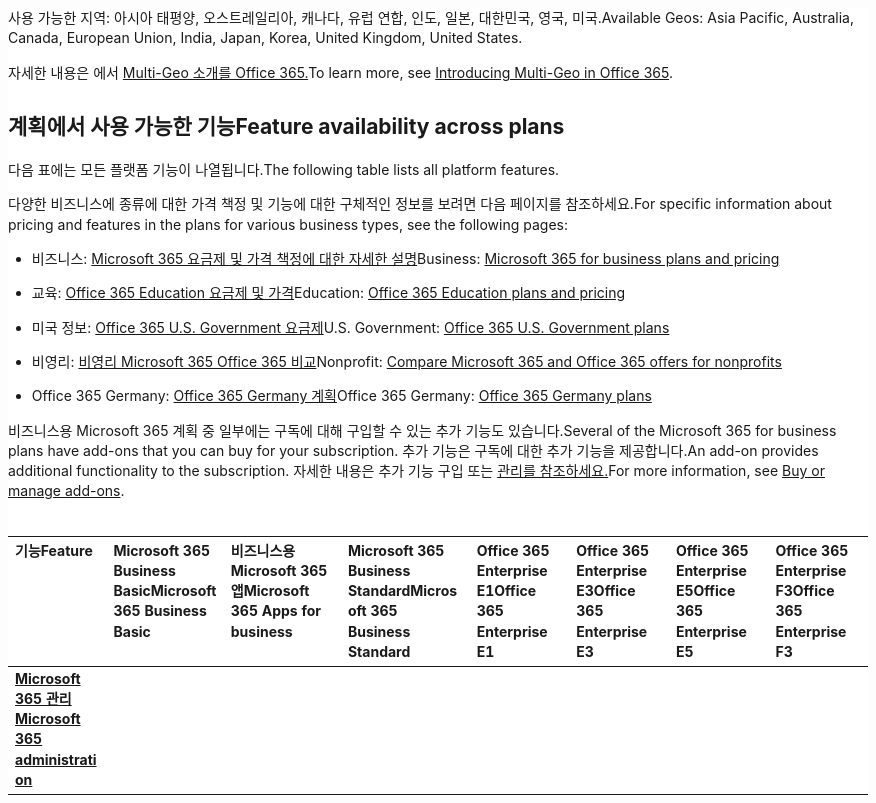 <span data-ttu-id="23705-134">사용 가능한 지역: 아시아 태평양, 오스트레일리아, 캐나다, 유럽 연합, 인도, 일본, 대한민국, 영국, 미국.</span><span class="sxs-lookup"><span data-stu-id="23705-134">Available Geos: Asia Pacific, Australia, Canada, European Union, India, Japan, Korea, United Kingdom, United States.</span></span> 
  
<span data-ttu-id="23705-135">자세한 내용은 에서 [Multi-Geo 소개를 Office 365.](https://techcommunity.microsoft.com/t5/Security-Privacy-and-Compliance/Introducing-Multi-Geo-in-Office-365/ba-p/107016)</span><span class="sxs-lookup"><span data-stu-id="23705-135">To learn more, see [Introducing Multi-Geo in Office 365](https://techcommunity.microsoft.com/t5/Security-Privacy-and-Compliance/Introducing-Multi-Geo-in-Office-365/ba-p/107016).</span></span>
  
## <a name="feature-availability-across-plans"></a><span data-ttu-id="23705-136">계획에서 사용 가능한 기능</span><span class="sxs-lookup"><span data-stu-id="23705-136">Feature availability across plans</span></span>

<span data-ttu-id="23705-137">다음 표에는 모든 플랫폼 기능이 나열됩니다.</span><span class="sxs-lookup"><span data-stu-id="23705-137">The following table lists all platform features.</span></span>
  
<span data-ttu-id="23705-138">다양한 비즈니스에 종류에 대한 가격 책정 및 기능에 대한 구체적인 정보를 보려면 다음 페이지를 참조하세요.</span><span class="sxs-lookup"><span data-stu-id="23705-138">For specific information about pricing and features in the plans for various business types, see the following pages:</span></span>
  
- <span data-ttu-id="23705-139">비즈니스: [Microsoft 365 요금제 및 가격 책정에 대한 자세한 설명](https://go.microsoft.com/fwlink/?LinkID=827896)</span><span class="sxs-lookup"><span data-stu-id="23705-139">Business: [Microsoft 365 for business plans and pricing](https://go.microsoft.com/fwlink/?LinkID=827896)</span></span>
    
- <span data-ttu-id="23705-140">교육: [Office 365 Education 요금제 및 가격](https://go.microsoft.com/fwlink/?LinkID=827897)</span><span class="sxs-lookup"><span data-stu-id="23705-140">Education: [Office 365 Education plans and pricing](https://go.microsoft.com/fwlink/?LinkID=827897)</span></span>
    
- <span data-ttu-id="23705-141">미국 정보: [Office 365 U.S. Government 요금제](https://go.microsoft.com/fwlink/?LinkID=827898)</span><span class="sxs-lookup"><span data-stu-id="23705-141">U.S. Government: [Office 365 U.S. Government plans](https://go.microsoft.com/fwlink/?LinkID=827898)</span></span>
    
- <span data-ttu-id="23705-142">비영리: [비영리 Microsoft 365 Office 365 비교](https://go.microsoft.com/fwlink/?LinkID=733237)</span><span class="sxs-lookup"><span data-stu-id="23705-142">Nonprofit: [Compare Microsoft 365 and Office 365 offers for nonprofits](https://go.microsoft.com/fwlink/?LinkID=733237)</span></span>

- <span data-ttu-id="23705-143">Office 365 Germany: [Office 365 Germany 계획](https://go.microsoft.com/fwlink/?linkid=839016)</span><span class="sxs-lookup"><span data-stu-id="23705-143">Office 365 Germany: [Office 365 Germany plans](https://go.microsoft.com/fwlink/?linkid=839016)</span></span>
    
<span data-ttu-id="23705-144">비즈니스용 Microsoft 365 계획 중 일부에는 구독에 대해 구입할 수 있는 추가 기능도 있습니다.</span><span class="sxs-lookup"><span data-stu-id="23705-144">Several of the Microsoft 365 for business plans have add-ons that you can buy for your subscription.</span></span> <span data-ttu-id="23705-145">추가 기능은 구독에 대한 추가 기능을 제공합니다.</span><span class="sxs-lookup"><span data-stu-id="23705-145">An add-on provides additional functionality to the subscription.</span></span> <span data-ttu-id="23705-146">자세한 내용은 추가 기능 구입 또는 [관리를 참조하세요.](/microsoft-365/commerce/buy-or-edit-an-add-on)</span><span class="sxs-lookup"><span data-stu-id="23705-146">For more information, see [Buy or manage add-ons](/microsoft-365/commerce/buy-or-edit-an-add-on).</span></span>
<br><br>
  
| <span data-ttu-id="23705-147">기능</span><span class="sxs-lookup"><span data-stu-id="23705-147">Feature</span></span> | <span data-ttu-id="23705-148">Microsoft 365 Business Basic</span><span class="sxs-lookup"><span data-stu-id="23705-148">Microsoft 365 Business Basic</span></span> | <span data-ttu-id="23705-149">비즈니스용 Microsoft 365 앱</span><span class="sxs-lookup"><span data-stu-id="23705-149">Microsoft 365 Apps for business</span></span> | <span data-ttu-id="23705-150">Microsoft 365 Business Standard</span><span class="sxs-lookup"><span data-stu-id="23705-150">Microsoft 365 Business Standard</span></span> | <span data-ttu-id="23705-151">Office 365 Enterprise E1</span><span class="sxs-lookup"><span data-stu-id="23705-151">Office 365 Enterprise E1</span></span> | <span data-ttu-id="23705-152">Office 365 Enterprise E3</span><span class="sxs-lookup"><span data-stu-id="23705-152">Office 365 Enterprise E3</span></span> | <span data-ttu-id="23705-153">Office 365 Enterprise E5</span><span class="sxs-lookup"><span data-stu-id="23705-153">Office 365 Enterprise E5</span></span> | <span data-ttu-id="23705-154">Office 365 Enterprise F3</span><span class="sxs-lookup"><span data-stu-id="23705-154">Office 365 Enterprise F3</span></span> |
|:-----|:-----|:-----|:-----|:-----|:-----|:-----|:-----|
|<span data-ttu-id="23705-155">**[Microsoft 365 관리](/office365/admin/admin-overview/about-the-admin-center#admin-center-features-and-settings)**</span><span class="sxs-lookup"><span data-stu-id="23705-155">**[Microsoft 365 administration](/office365/admin/admin-overview/about-the-admin-center#admin-center-features-and-settings)**</span></span> <br/> ||||||||